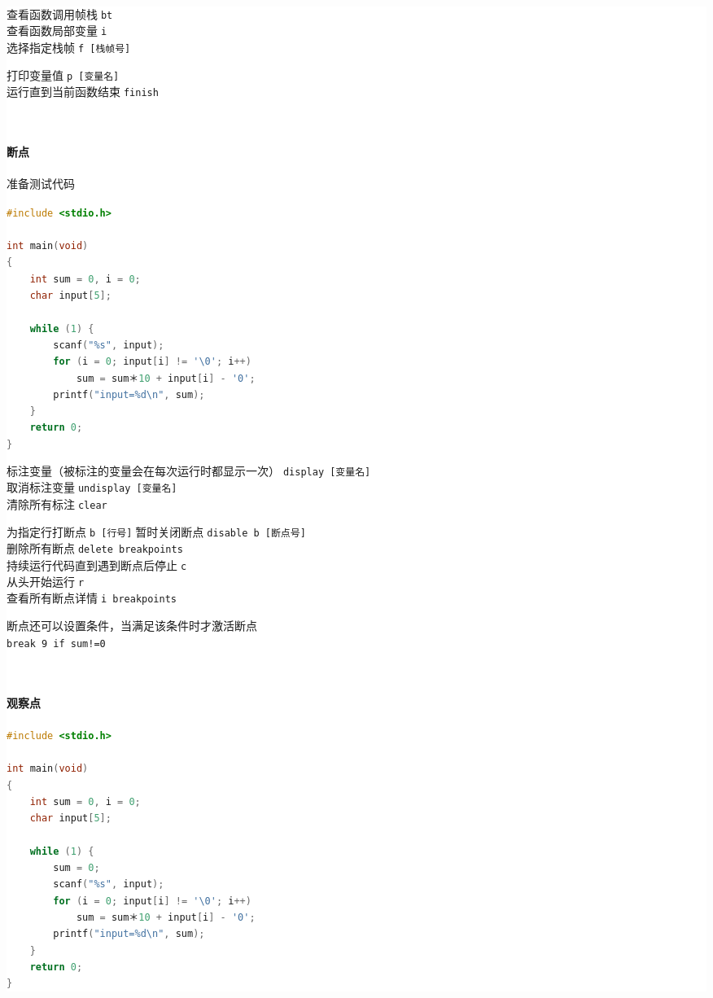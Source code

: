 查看函数调用帧栈 `bt`  
查看函数局部变量 `i`  
选择指定栈帧 `f [栈帧号]`

打印变量值 `p [变量名]`  
运行直到当前函数结束 `finish`

<br>

#### 断点

准备测试代码

```c
#include <stdio.h>

int main(void)
{
    int sum = 0, i = 0;
    char input[5];

    while (1) {
        scanf("%s", input);
        for (i = 0; input[i] != '\0'; i++)
            sum = sum＊10 + input[i] - '0';
        printf("input=%d\n", sum);
    }
    return 0;
}
```

标注变量（被标注的变量会在每次运行时都显示一次） `display [变量名]`  
取消标注变量 `undisplay [变量名]`  
清除所有标注 `clear`

为指定行打断点 `b [行号]`
暂时关闭断点 `disable b [断点号]`  
删除所有断点 `delete breakpoints`  
持续运行代码直到遇到断点后停止 `c`  
从头开始运行 `r`  
查看所有断点详情 `i breakpoints`

断点还可以设置条件，当满足该条件时才激活断点  
`break 9 if sum!=0`

<br>

#### 观察点

```c
#include <stdio.h>

int main(void)
{
    int sum = 0, i = 0;
    char input[5];

    while (1) {
        sum = 0;
        scanf("%s", input);
        for (i = 0; input[i] != '\0'; i++)
            sum = sum＊10 + input[i] - '0';
        printf("input=%d\n", sum);
    }
    return 0;
}
```
